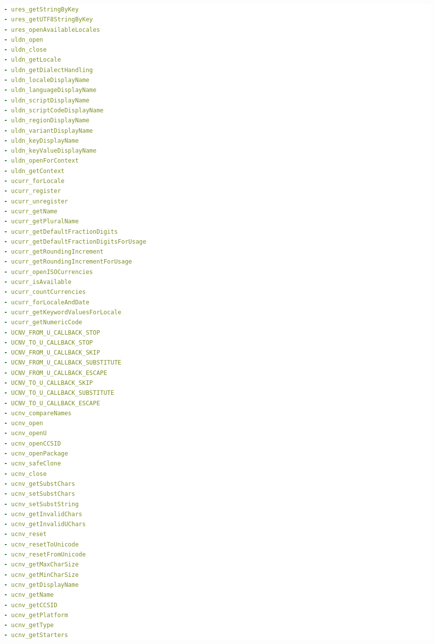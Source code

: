 ```yaml
- ures_getStringByKey
- ures_getUTF8StringByKey
- ures_openAvailableLocales
- uldn_open
- uldn_close
- uldn_getLocale
- uldn_getDialectHandling
- uldn_localeDisplayName
- uldn_languageDisplayName
- uldn_scriptDisplayName
- uldn_scriptCodeDisplayName
- uldn_regionDisplayName
- uldn_variantDisplayName
- uldn_keyDisplayName
- uldn_keyValueDisplayName
- uldn_openForContext
- uldn_getContext
- ucurr_forLocale
- ucurr_register
- ucurr_unregister
- ucurr_getName
- ucurr_getPluralName
- ucurr_getDefaultFractionDigits
- ucurr_getDefaultFractionDigitsForUsage
- ucurr_getRoundingIncrement
- ucurr_getRoundingIncrementForUsage
- ucurr_openISOCurrencies
- ucurr_isAvailable
- ucurr_countCurrencies
- ucurr_forLocaleAndDate
- ucurr_getKeywordValuesForLocale
- ucurr_getNumericCode
- UCNV_FROM_U_CALLBACK_STOP
- UCNV_TO_U_CALLBACK_STOP
- UCNV_FROM_U_CALLBACK_SKIP
- UCNV_FROM_U_CALLBACK_SUBSTITUTE
- UCNV_FROM_U_CALLBACK_ESCAPE
- UCNV_TO_U_CALLBACK_SKIP
- UCNV_TO_U_CALLBACK_SUBSTITUTE
- UCNV_TO_U_CALLBACK_ESCAPE
- ucnv_compareNames
- ucnv_open
- ucnv_openU
- ucnv_openCCSID
- ucnv_openPackage
- ucnv_safeClone
- ucnv_close
- ucnv_getSubstChars
- ucnv_setSubstChars
- ucnv_setSubstString
- ucnv_getInvalidChars
- ucnv_getInvalidUChars
- ucnv_reset
- ucnv_resetToUnicode
- ucnv_resetFromUnicode
- ucnv_getMaxCharSize
- ucnv_getMinCharSize
- ucnv_getDisplayName
- ucnv_getName
- ucnv_getCCSID
- ucnv_getPlatform
- ucnv_getType
- ucnv_getStarters
```